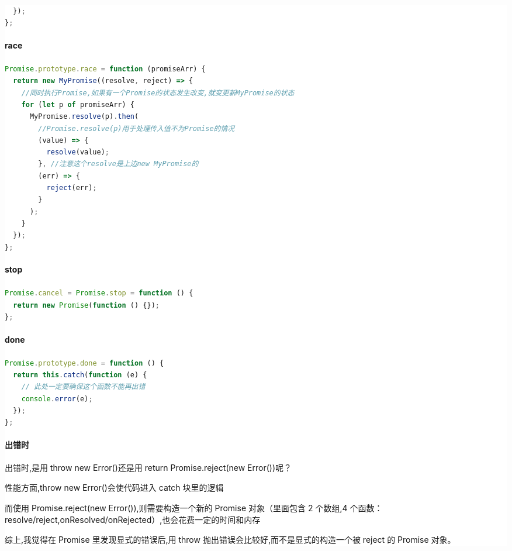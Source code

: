 ```JavaScript
  });
};
```

#### race

```JavaScript
Promise.prototype.race = function (promiseArr) {
  return new MyPromise((resolve, reject) => {
    //同时执行Promise,如果有一个Promise的状态发生改变,就变更新MyPromise的状态
    for (let p of promiseArr) {
      MyPromise.resolve(p).then(
        //Promise.resolve(p)用于处理传入值不为Promise的情况
        (value) => {
          resolve(value);
        }, //注意这个resolve是上边new MyPromise的
        (err) => {
          reject(err);
        }
      );
    }
  });
};
```

#### stop

```JavaScript
Promise.cancel = Promise.stop = function () {
  return new Promise(function () {});
};
```

#### done

```JavaScript
Promise.prototype.done = function () {
  return this.catch(function (e) {
    // 此处一定要确保这个函数不能再出错
    console.error(e);
  });
};
```

#### 出错时

出错时,是用 throw new Error()还是用 return Promise.reject(new Error())呢？

性能方面,throw new Error()会使代码进入 catch 块里的逻辑

而使用 Promise.reject(new Error()),则需要构造一个新的 Promise 对象（里面包含 2 个数组,4 个函数：resolve/reject,onResolved/onRejected）,也会花费一定的时间和内存

综上,我觉得在 Promise 里发现显式的错误后,用 throw 抛出错误会比较好,而不是显式的构造一个被 reject 的 Promise 对象。
